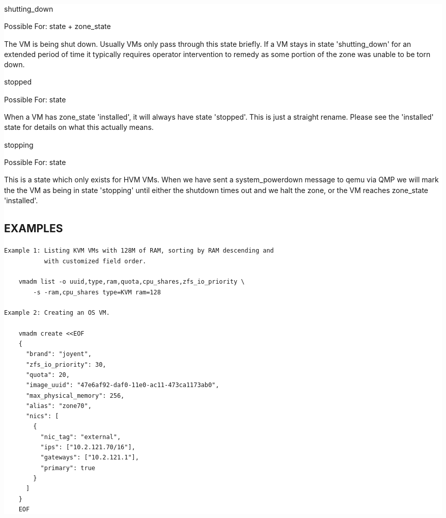 shutting_down

  Possible For: state + zone\_state

  The VM is being shut down. Usually VMs only pass through this state
  briefly.  If a VM stays in state 'shutting_down' for an extended
  period of time it typically requires operator intervention to remedy
  as some portion of the zone was unable to be torn down.


stopped

  Possible For: state

  When a VM has zone\_state 'installed', it will always have state
  'stopped'.  This is just a straight rename. Please see the
  'installed' state for details on what this actually means.


stopping

  Possible For: state

  This is a state which only exists for HVM VMs. When we have sent a
  system_powerdown message to qemu via QMP we will mark the the VM as
  being in state 'stopping' until either the shutdown times out and we
  halt the zone, or the VM reaches zone\_state 'installed'.




## EXAMPLES

    Example 1: Listing KVM VMs with 128M of RAM, sorting by RAM descending and
               with customized field order.

        vmadm list -o uuid,type,ram,quota,cpu_shares,zfs_io_priority \
            -s -ram,cpu_shares type=KVM ram=128

    Example 2: Creating an OS VM.

        vmadm create <<EOF
        {
          "brand": "joyent",
          "zfs_io_priority": 30,
          "quota": 20,
          "image_uuid": "47e6af92-daf0-11e0-ac11-473ca1173ab0",
          "max_physical_memory": 256,
          "alias": "zone70",
          "nics": [
            {
              "nic_tag": "external",
              "ips": ["10.2.121.70/16"],
              "gateways": ["10.2.121.1"],
              "primary": true
            }
          ]
        }
        EOF
